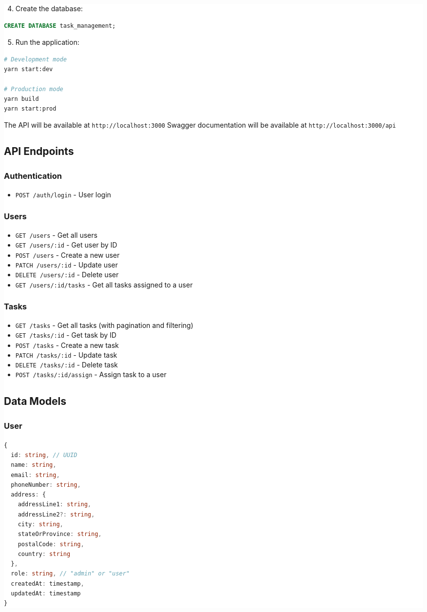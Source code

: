 
4. Create the database:
```sql
CREATE DATABASE task_management;
```

5. Run the application:
```bash
# Development mode
yarn start:dev

# Production mode
yarn build
yarn start:prod
```

The API will be available at `http://localhost:3000`
Swagger documentation will be available at `http://localhost:3000/api`

## API Endpoints

### Authentication

- `POST /auth/login` - User login

### Users

- `GET /users` - Get all users
- `GET /users/:id` - Get user by ID
- `POST /users` - Create a new user
- `PATCH /users/:id` - Update user
- `DELETE /users/:id` - Delete user
- `GET /users/:id/tasks` - Get all tasks assigned to a user

### Tasks

- `GET /tasks` - Get all tasks (with pagination and filtering)
- `GET /tasks/:id` - Get task by ID
- `POST /tasks` - Create a new task
- `PATCH /tasks/:id` - Update task
- `DELETE /tasks/:id` - Delete task
- `POST /tasks/:id/assign` - Assign task to a user

## Data Models

### User
```typescript
{
  id: string, // UUID
  name: string,
  email: string,
  phoneNumber: string,
  address: {
    addressLine1: string,
    addressLine2?: string,
    city: string,
    stateOrProvince: string,
    postalCode: string,
    country: string
  },
  role: string, // "admin" or "user"
  createdAt: timestamp,
  updatedAt: timestamp
}
```
